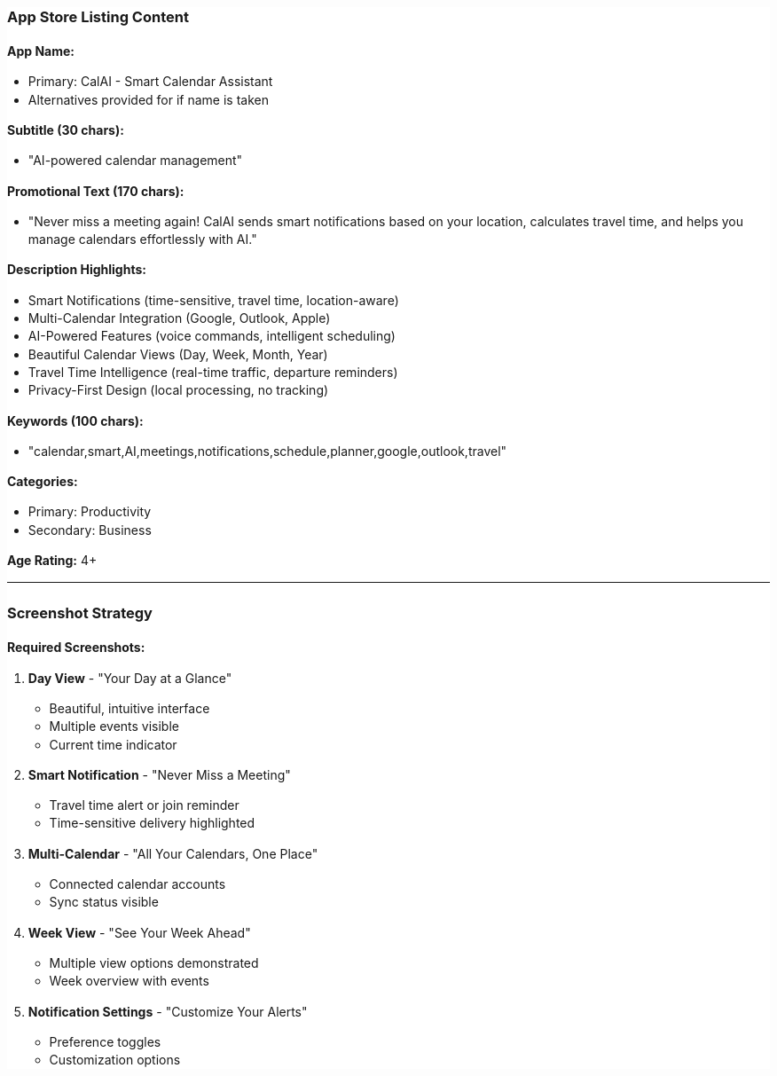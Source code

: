 ### App Store Listing Content

**App Name:**
- Primary: CalAI - Smart Calendar Assistant
- Alternatives provided for if name is taken

**Subtitle (30 chars):**
- "AI-powered calendar management"

**Promotional Text (170 chars):**
- "Never miss a meeting again! CalAI sends smart notifications based on your location, calculates travel time, and helps you manage calendars effortlessly with AI."

**Description Highlights:**
- Smart Notifications (time-sensitive, travel time, location-aware)
- Multi-Calendar Integration (Google, Outlook, Apple)
- AI-Powered Features (voice commands, intelligent scheduling)
- Beautiful Calendar Views (Day, Week, Month, Year)
- Travel Time Intelligence (real-time traffic, departure reminders)
- Privacy-First Design (local processing, no tracking)

**Keywords (100 chars):**
- "calendar,smart,AI,meetings,notifications,schedule,planner,google,outlook,travel"

**Categories:**
- Primary: Productivity
- Secondary: Business

**Age Rating:** 4+

---

### Screenshot Strategy

**Required Screenshots:**
1. **Day View** - "Your Day at a Glance"
   - Beautiful, intuitive interface
   - Multiple events visible
   - Current time indicator

2. **Smart Notification** - "Never Miss a Meeting"
   - Travel time alert or join reminder
   - Time-sensitive delivery highlighted

3. **Multi-Calendar** - "All Your Calendars, One Place"
   - Connected calendar accounts
   - Sync status visible

4. **Week View** - "See Your Week Ahead"
   - Multiple view options demonstrated
   - Week overview with events

5. **Notification Settings** - "Customize Your Alerts"
   - Preference toggles
   - Customization options
